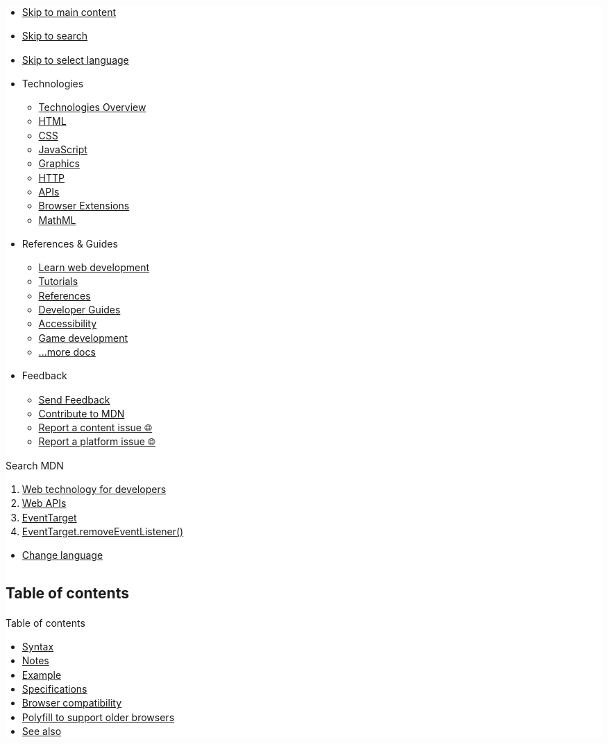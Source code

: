 -   <a href="#content" id="skip-main">Skip to main content</a>
-   <a href="#main-q" id="skip-search">Skip to search</a>
-   <a href="#select-language" id="skip-select-language">Skip to select language</a>

-   Technologies
    -   [Technologies Overview](https://developer.mozilla.org/en-US/docs/Web)
    -   [HTML](https://developer.mozilla.org/en-US/docs/Web/HTML)
    -   [CSS](https://developer.mozilla.org/en-US/docs/Web/CSS)
    -   [JavaScript](https://developer.mozilla.org/en-US/docs/Web/JavaScript)
    -   [Graphics](https://developer.mozilla.org/en-US/docs/Web/Guide/Graphics)
    -   [HTTP](https://developer.mozilla.org/en-US/docs/Web/HTTP)
    -   [APIs](https://developer.mozilla.org/en-US/docs/Web/API)
    -   [Browser Extensions](https://developer.mozilla.org/en-US/docs/Mozilla/Add-ons/WebExtensions)
    -   [MathML](https://developer.mozilla.org/en-US/docs/Web/MathML)
-   References & Guides
    -   [Learn web development](https://developer.mozilla.org/en-US/docs/Learn)
    -   [Tutorials](https://developer.mozilla.org/en-US/docs/Web/Tutorials)
    -   [References](https://developer.mozilla.org/en-US/docs/Web/Reference)
    -   [Developer Guides](https://developer.mozilla.org/en-US/docs/Web/Guide)
    -   [Accessibility](https://developer.mozilla.org/en-US/docs/Web/Accessibility)
    -   [Game development](https://developer.mozilla.org/en-US/docs/Games)
    -   [...more docs](https://developer.mozilla.org/en-US/docs/Web)
-   Feedback
    -   [Send Feedback](https://developer.mozilla.org/en-US/docs/MDN/Contribute/Feedback)
    -   [Contribute to MDN](https://developer.mozilla.org/en-US/docs/MDN/Contribute)
    -   [Report a content issue 🌐](https://github.com/mdn/content/issues/new)
    -   [Report a platform issue 🌐](https://github.com/mdn/yari/issues/new)

Search MDN

1.  <a href="https://developer.mozilla.org/en-US/docs/Web" class="breadcrumb"><span data-property="name">Web technology for developers</span></a>
2.  <a href="https://developer.mozilla.org/en-US/docs/Web/API" class="breadcrumb"><span data-property="name">Web APIs</span></a>
3.  <a href="https://developer.mozilla.org/en-US/docs/Web/API/EventTarget" class="breadcrumb-penultimate"><span data-property="name">EventTarget</span></a>
4.  <a href="https://developer.mozilla.org/en-US/docs/Web/API/EventTarget/removeEventListener" class="breadcrumb-current-page"><span data-property="name">EventTarget.removeEventListener()</span></a>

-   <a href="#select-language" class="language-icon"><span class="show-desktop">Change language</span></a>

Table of contents
-----------------

Table of contents

-   [Syntax](#syntax)
-   [Notes](#notes)
-   [Example](#example)
-   [Specifications](#specifications)
-   [Browser compatibility](#browser_compatibility)
-   [Polyfill to support older browsers](#polyfill_to_support_older_browsers)
-   [See also](#see_also)
